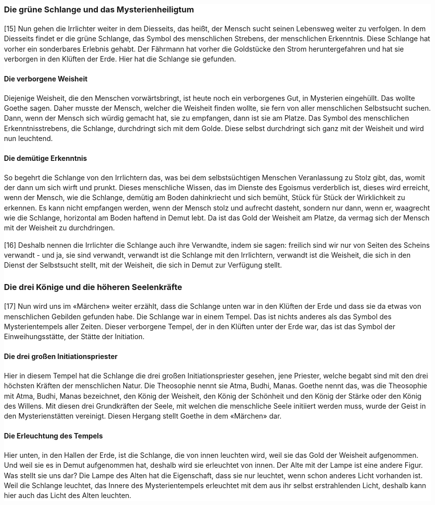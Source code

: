 ### Die grüne Schlange und das Mysterienheiligtum

[15] Nun gehen die Irrlichter weiter in dem Diesseits, das heißt, der Mensch sucht seinen Lebensweg weiter zu verfolgen. In dem Diesseits findet er die grüne Schlange, das Symbol des menschlichen Strebens, der menschlichen Erkenntnis. Diese Schlange hat vorher ein sonderbares Erlebnis gehabt. Der Fährmann hat vorher die Goldstücke den Strom heruntergefahren und hat sie verborgen in den Klüften der Erde. Hier hat die Schlange sie gefunden.

#### Die verborgene Weisheit

Diejenige Weisheit, die den Menschen vorwärtsbringt, ist heute noch ein verborgenes Gut, in Mysterien eingehüllt. Das wollte Goethe sagen. Daher musste der Mensch, welcher die Weisheit finden wollte, sie fern von aller menschlichen Selbstsucht suchen. Dann, wenn der Mensch sich würdig gemacht hat, sie zu empfangen, dann ist sie am Platze. Das Symbol des menschlichen Erkenntnisstrebens, die Schlange, durchdringt sich mit dem Golde. Diese selbst durchdringt sich ganz mit der Weisheit und wird nun leuchtend.

#### Die demütige Erkenntnis

So begehrt die Schlange von den Irrlichtern das, was bei dem selbstsüchtigen Menschen Veranlassung zu Stolz gibt, das, womit der dann um sich wirft und prunkt. Dieses menschliche Wissen, das im Dienste des Egoismus verderblich ist, dieses wird erreicht, wenn der Mensch, wie die Schlange, demütig am Boden dahinkriecht und sich bemüht, Stück für Stück der Wirklichkeit zu erkennen. Es kann nicht empfangen werden, wenn der Mensch stolz und aufrecht dasteht, sondern nur dann, wenn er, waagrecht wie die Schlange, horizontal am Boden haftend in Demut lebt. Da ist das Gold der Weisheit am Platze, da vermag sich der Mensch mit der Weisheit zu durchdringen.

[16] Deshalb nennen die Irrlichter die Schlange auch ihre Verwandte, indem sie sagen: freilich sind wir nur von Seiten des Scheins verwandt - und ja, sie sind verwandt, verwandt ist die Schlange mit den Irrlichtern, verwandt ist die Weisheit, die sich in den Dienst der Selbstsucht stellt, mit der Weisheit, die sich in Demut zur Verfügung stellt.

### Die drei Könige und die höheren Seelenkräfte

[17] Nun wird uns im «Märchen» weiter erzählt, dass die Schlange unten war in den Klüften der Erde und dass sie da etwas von menschlichen Gebilden gefunden habe. Die Schlange war in einem Tempel. Das ist nichts anderes als das Symbol des Mysterientempels aller Zeiten. Dieser verborgene Tempel, der in den Klüften unter der Erde war, das ist das Symbol der Einweihungsstätte, der Stätte der Initiation.

#### Die drei großen Initiationspriester

Hier in diesem Tempel hat die Schlange die drei großen Initiationspriester gesehen, jene Priester, welche begabt sind mit den drei höchsten Kräften der menschlichen Natur. Die Theosophie nennt sie Atma, Budhi, Manas. Goethe nennt das, was die Theosophie mit Atma, Budhi, Manas bezeichnet, den König der Weisheit, den König der Schönheit und den König der Stärke oder den König des Willens. Mit diesen drei Grundkräften der Seele, mit welchen die menschliche Seele initiiert werden muss, wurde der Geist in den Mysterienstätten vereinigt. Diesen Hergang stellt Goethe in dem «Märchen» dar.

#### Die Erleuchtung des Tempels

Hier unten, in den Hallen der Erde, ist die Schlange, die von innen leuchten wird, weil sie das Gold der Weisheit aufgenommen. Und weil sie es in Demut aufgenommen hat, deshalb wird sie erleuchtet von innen. Der Alte mit der Lampe ist eine andere Figur. Was stellt sie uns dar? Die Lampe des Alten hat die Eigenschaft, dass sie nur leuchtet, wenn schon anderes Licht vorhanden ist. Weil die Schlange leuchtet, das Innere des Mysterientempels erleuchtet mit dem aus ihr selbst erstrahlenden Licht, deshalb kann hier auch das Licht des Alten leuchten.
